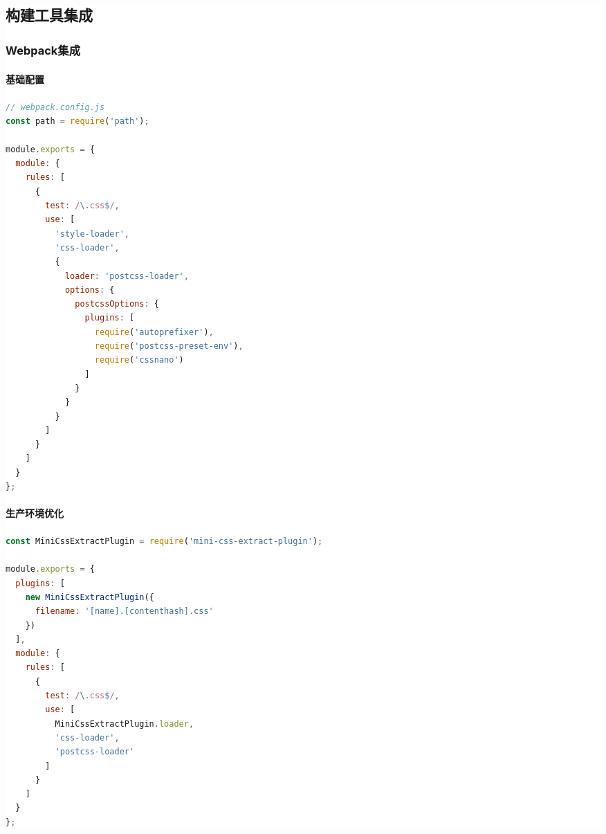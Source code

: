 ## 构建工具集成

### Webpack集成

#### 基础配置
```javascript
// webpack.config.js
const path = require('path');

module.exports = {
  module: {
    rules: [
      {
        test: /\.css$/,
        use: [
          'style-loader',
          'css-loader',
          {
            loader: 'postcss-loader',
            options: {
              postcssOptions: {
                plugins: [
                  require('autoprefixer'),
                  require('postcss-preset-env'),
                  require('cssnano')
                ]
              }
            }
          }
        ]
      }
    ]
  }
};
```

#### 生产环境优化
```javascript
const MiniCssExtractPlugin = require('mini-css-extract-plugin');

module.exports = {
  plugins: [
    new MiniCssExtractPlugin({
      filename: '[name].[contenthash].css'
    })
  ],
  module: {
    rules: [
      {
        test: /\.css$/,
        use: [
          MiniCssExtractPlugin.loader,
          'css-loader',
          'postcss-loader'
        ]
      }
    ]
  }
};
```
